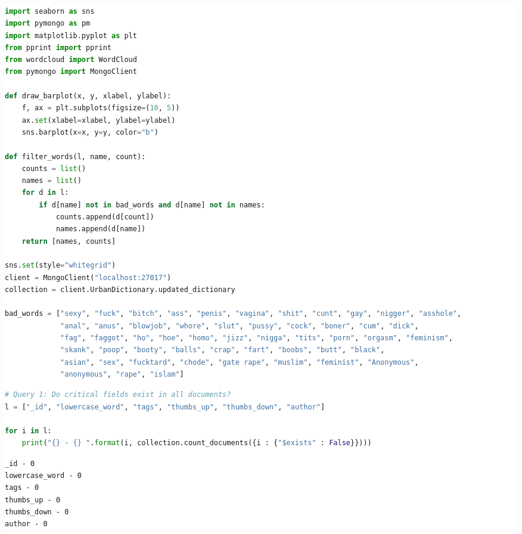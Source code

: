 

```python
import seaborn as sns
import pymongo as pm
import matplotlib.pyplot as plt
from pprint import pprint
from wordcloud import WordCloud
from pymongo import MongoClient

def draw_barplot(x, y, xlabel, ylabel):
    f, ax = plt.subplots(figsize=(10, 5))
    ax.set(xlabel=xlabel, ylabel=ylabel)
    sns.barplot(x=x, y=y, color="b")
    
def filter_words(l, name, count):
    counts = list()
    names = list()
    for d in l:
        if d[name] not in bad_words and d[name] not in names:
            counts.append(d[count])
            names.append(d[name])
    return [names, counts]

sns.set(style="whitegrid")
client = MongoClient("localhost:27017")
collection = client.UrbanDictionary.updated_dictionary

bad_words = ["sexy", "fuck", "bitch", "ass", "penis", "vagina", "shit", "cunt", "gay", "nigger", "asshole",
             "anal", "anus", "blowjob", "whore", "slut", "pussy", "cock", "boner", "cum", "dick",
             "fag", "faggot", "ho", "hoe", "homo", "jizz", "nigga", "tits", "porn", "orgasm", "feminism",
             "skank", "poop", "booty", "balls", "crap", "fart", "boobs", "butt", "black",
             "asian", "sex", "fucktard", "chode", "gate rape", "muslim", "feminist", "Anonymous",
             "anonymous", "rape", "islam"]
```


```python
# Query 1: Do critical fields exist in all documents?
l = ["_id", "lowercase_word", "tags", "thumbs_up", "thumbs_down", "author"]

for i in l:
    print("{} - {} ".format(i, collection.count_documents({i : {"$exists" : False}})))
```

    _id - 0 
    lowercase_word - 0 
    tags - 0 
    thumbs_up - 0 
    thumbs_down - 0 
    author - 0 

